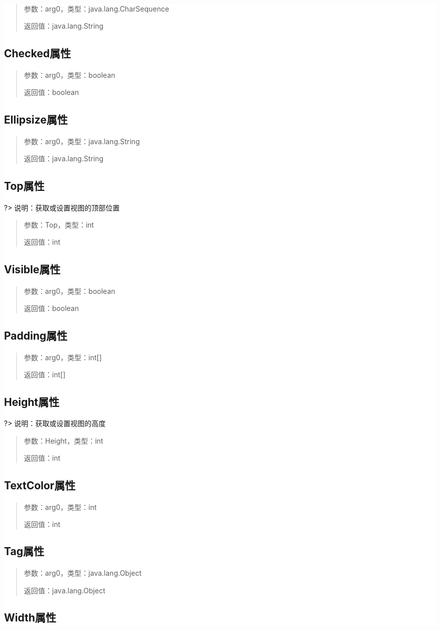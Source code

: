 > 参数：arg0，类型：java.lang.CharSequence
>
> 返回值：java.lang.String
## Checked属性
>
> 参数：arg0，类型：boolean
>
> 返回值：boolean
## Ellipsize属性
>
> 参数：arg0，类型：java.lang.String
>
> 返回值：java.lang.String
## Top属性

?> 说明：获取或设置视图的顶部位置
>
> 参数：Top，类型：int
>
> 返回值：int
## Visible属性
>
> 参数：arg0，类型：boolean
>
> 返回值：boolean
## Padding属性
>
> 参数：arg0，类型：int[]
>
> 返回值：int[]
## Height属性

?> 说明：获取或设置视图的高度
>
> 参数：Height，类型：int
>
> 返回值：int
## TextColor属性
>
> 参数：arg0，类型：int
>
> 返回值：int
## Tag属性
>
> 参数：arg0，类型：java.lang.Object
>
> 返回值：java.lang.Object
## Width属性
